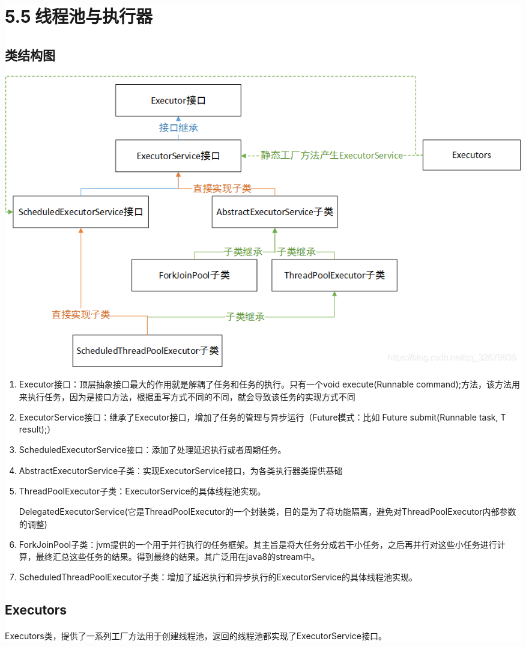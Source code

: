 # 5.5 线程池与执行器

## 类结构图

![](../static/20190604212428631.png)

1. Executor接口：顶层抽象接口最大的作用就是解耦了任务和任务的执行。只有一个void execute(Runnable command);方法，该方法用来执行任务，因为是接口方法，根据重写方式不同的不同，就会导致该任务的实现方式不同

2. ExecutorService接口：继承了Executor接口，增加了任务的管理与异步运行（Future模式：比如<T> Future<T> submit(Runnable task, T result);）

3. ScheduledExecutorService接口：添加了处理延迟执行或者周期任务。

4. AbstractExecutorService子类：实现ExecutorService接口，为各类执行器类提供基础

5. ThreadPoolExecutor子类：ExecutorService的具体线程池实现。

   DelegatedExecutorService(它是ThreadPoolExecutor的一个封装类，目的是为了将功能隔离，避免对ThreadPoolExecutor内部参数的调整)

6. ForkJoinPool子类：jvm提供的一个用于并行执行的任务框架。其主旨是将大任务分成若干小任务，之后再并行对这些小任务进行计算，最终汇总这些任务的结果。得到最终的结果。其广泛用在java8的stream中。

7. ScheduledThreadPoolExecutor子类：增加了延迟执行和异步执行的ExecutorService的具体线程池实现。

## Executors

Executors类，提供了一系列工厂方法用于创建线程池，返回的线程池都实现了ExecutorService接口。
